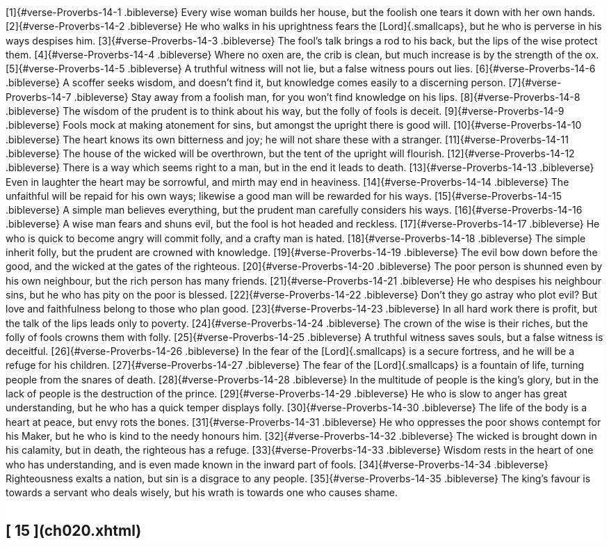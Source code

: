 [1]{#verse-Proverbs-14-1 .bibleverse} Every wise woman builds her house, but the foolish one tears it down with her own hands. [2]{#verse-Proverbs-14-2 .bibleverse} He who walks in his uprightness fears the [Lord]{.smallcaps}, but he who is perverse in his ways despises him. [3]{#verse-Proverbs-14-3 .bibleverse} The fool’s talk brings a rod to his back, but the lips of the wise protect them. [4]{#verse-Proverbs-14-4 .bibleverse} Where no oxen are, the crib is clean, but much increase is by the strength of the ox. [5]{#verse-Proverbs-14-5 .bibleverse} A truthful witness will not lie, but a false witness pours out lies. [6]{#verse-Proverbs-14-6 .bibleverse} A scoffer seeks wisdom, and doesn’t find it, but knowledge comes easily to a discerning person. [7]{#verse-Proverbs-14-7 .bibleverse} Stay away from a foolish man, for you won’t find knowledge on his lips. [8]{#verse-Proverbs-14-8 .bibleverse} The wisdom of the prudent is to think about his way, but the folly of fools is deceit. [9]{#verse-Proverbs-14-9 .bibleverse} Fools mock at making atonement for sins, but amongst the upright there is good will. [10]{#verse-Proverbs-14-10 .bibleverse} The heart knows its own bitterness and joy; he will not share these with a stranger. [11]{#verse-Proverbs-14-11 .bibleverse} The house of the wicked will be overthrown, but the tent of the upright will flourish. [12]{#verse-Proverbs-14-12 .bibleverse} There is a way which seems right to a man, but in the end it leads to death. [13]{#verse-Proverbs-14-13 .bibleverse} Even in laughter the heart may be sorrowful, and mirth may end in heaviness. [14]{#verse-Proverbs-14-14 .bibleverse} The unfaithful will be repaid for his own ways; likewise a good man will be rewarded for his ways. [15]{#verse-Proverbs-14-15 .bibleverse} A simple man believes everything, but the prudent man carefully considers his ways. [16]{#verse-Proverbs-14-16 .bibleverse} A wise man fears and shuns evil, but the fool is hot headed and reckless. [17]{#verse-Proverbs-14-17 .bibleverse} He who is quick to become angry will commit folly, and a crafty man is hated. [18]{#verse-Proverbs-14-18 .bibleverse} The simple inherit folly, but the prudent are crowned with knowledge. [19]{#verse-Proverbs-14-19 .bibleverse} The evil bow down before the good, and the wicked at the gates of the righteous. [20]{#verse-Proverbs-14-20 .bibleverse} The poor person is shunned even by his own neighbour, but the rich person has many friends. [21]{#verse-Proverbs-14-21 .bibleverse} He who despises his neighbour sins, but he who has pity on the poor is blessed. [22]{#verse-Proverbs-14-22 .bibleverse} Don’t they go astray who plot evil? But love and faithfulness belong to those who plan good. [23]{#verse-Proverbs-14-23 .bibleverse} In all hard work there is profit, but the talk of the lips leads only to poverty. [24]{#verse-Proverbs-14-24 .bibleverse} The crown of the wise is their riches, but the folly of fools crowns them with folly. [25]{#verse-Proverbs-14-25 .bibleverse} A truthful witness saves souls, but a false witness is deceitful. [26]{#verse-Proverbs-14-26 .bibleverse} In the fear of the [Lord]{.smallcaps} is a secure fortress, and he will be a refuge for his children. [27]{#verse-Proverbs-14-27 .bibleverse} The fear of the [Lord]{.smallcaps} is a fountain of life, turning people from the snares of death. [28]{#verse-Proverbs-14-28 .bibleverse} In the multitude of people is the king’s glory, but in the lack of people is the destruction of the prince. [29]{#verse-Proverbs-14-29 .bibleverse} He who is slow to anger has great understanding, but he who has a quick temper displays folly. [30]{#verse-Proverbs-14-30 .bibleverse} The life of the body is a heart at peace, but envy rots the bones. [31]{#verse-Proverbs-14-31 .bibleverse} He who oppresses the poor shows contempt for his Maker, but he who is kind to the needy honours him. [32]{#verse-Proverbs-14-32 .bibleverse} The wicked is brought down in his calamity, but in death, the righteous has a refuge. [33]{#verse-Proverbs-14-33 .bibleverse} Wisdom rests in the heart of one who has understanding, and is even made known in the inward part of fools. [34]{#verse-Proverbs-14-34 .bibleverse} Righteousness exalts a nation, but sin is a disgrace to any people. [35]{#verse-Proverbs-14-35 .bibleverse} The king’s favour is towards a servant who deals wisely, but his wrath is towards one who causes shame. 

<h2 class="chaptertitle">[&nbsp;15&nbsp;](ch020.xhtml)<span><span id="chapter-Proverbs-15"></span></span></h2>
 